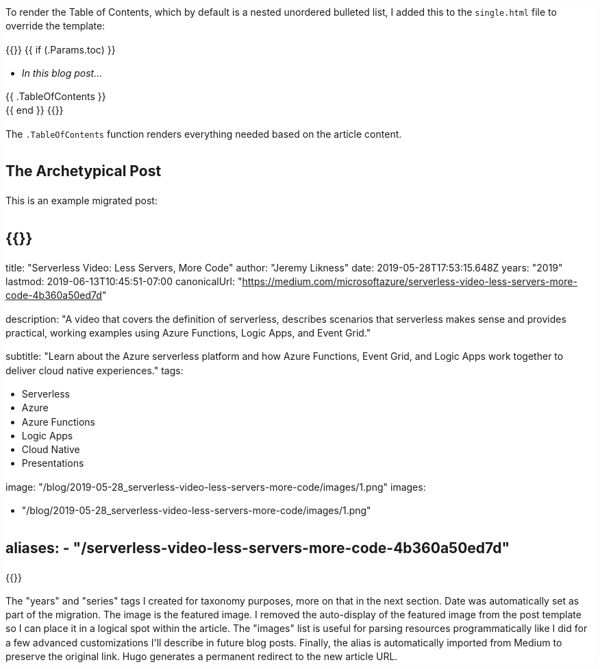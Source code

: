 To render the Table of Contents, which by default is a nested unordered bulleted list, I added this to the `single.html` file to override the template:

{{<highlight html>}}
{{ if (.Params.toc) }}
<aside>
    <ul>
        <li><i>In this blog post...</i></li>
    </ul>
    {{ .TableOfContents }}
</aside>
{{ end }}
{{</highlight>}}

The `.TableOfContents` function renders everything needed based on the article content.

## The Archetypical Post

This is an example migrated post:

{{<highlight yaml>}}
---
title: "Serverless Video: Less Servers, More Code"
author: "Jeremy Likness"
date: 2019-05-28T17:53:15.648Z
years: "2019"
lastmod: 2019-06-13T10:45:51-07:00
canonicalUrl: "https://medium.com/microsoftazure/serverless-video-less-servers-more-code-4b360a50ed7d"

description: "A video that covers the definition of serverless, describes scenarios that serverless makes sense and provides practical, working examples using Azure Functions, Logic Apps, and Event Grid."

subtitle: "Learn about the Azure serverless platform and how Azure Functions, Event Grid, and Logic Apps work together to deliver cloud native experiences."
tags:
 - Serverless 
 - Azure 
 - Azure Functions 
 - Logic Apps 
 - Cloud Native
 - Presentations

image: "/blog/2019-05-28_serverless-video-less-servers-more-code/images/1.png" 
images:
 - "/blog/2019-05-28_serverless-video-less-servers-more-code/images/1.png" 

aliases:
    - "/serverless-video-less-servers-more-code-4b360a50ed7d"
---
{{</highlight>}}

The "years" and "series" tags I created for taxonomy purposes, more on that in the next section. Date was automatically set as part of the migration. The image is the featured image. I removed the auto-display of the featured image from the post template so I can place it in a logical spot within the article. The "images" list is useful for parsing resources programmatically like I did for a few advanced customizations I'll describe in future blog posts. Finally, the alias is automatically imported from Medium to preserve the original link. Hugo generates a permanent redirect to the new article URL.

